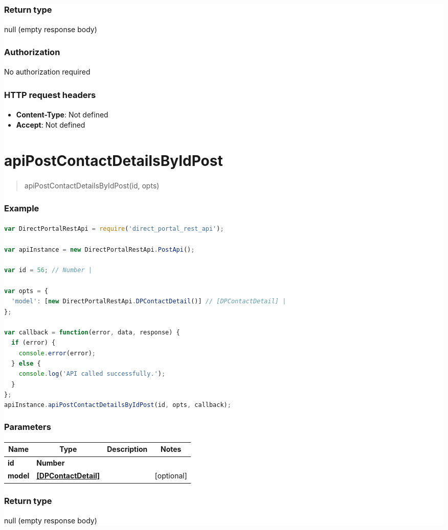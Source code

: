 ### Return type

null (empty response body)

### Authorization

No authorization required

### HTTP request headers

 - **Content-Type**: Not defined
 - **Accept**: Not defined

<a name="apiPostContactDetailsByIdPost"></a>
# **apiPostContactDetailsByIdPost**
> apiPostContactDetailsByIdPost(id, opts)



### Example
```javascript
var DirectPortalRestApi = require('direct_portal_rest_api');

var apiInstance = new DirectPortalRestApi.PostApi();

var id = 56; // Number | 

var opts = { 
  'model': [new DirectPortalRestApi.DPContactDetail()] // [DPContactDetail] | 
};

var callback = function(error, data, response) {
  if (error) {
    console.error(error);
  } else {
    console.log('API called successfully.');
  }
};
apiInstance.apiPostContactDetailsByIdPost(id, opts, callback);
```

### Parameters

Name | Type | Description  | Notes
------------- | ------------- | ------------- | -------------
 **id** | **Number**|  | 
 **model** | [**[DPContactDetail]**](DPContactDetail.md)|  | [optional] 

### Return type

null (empty response body)
